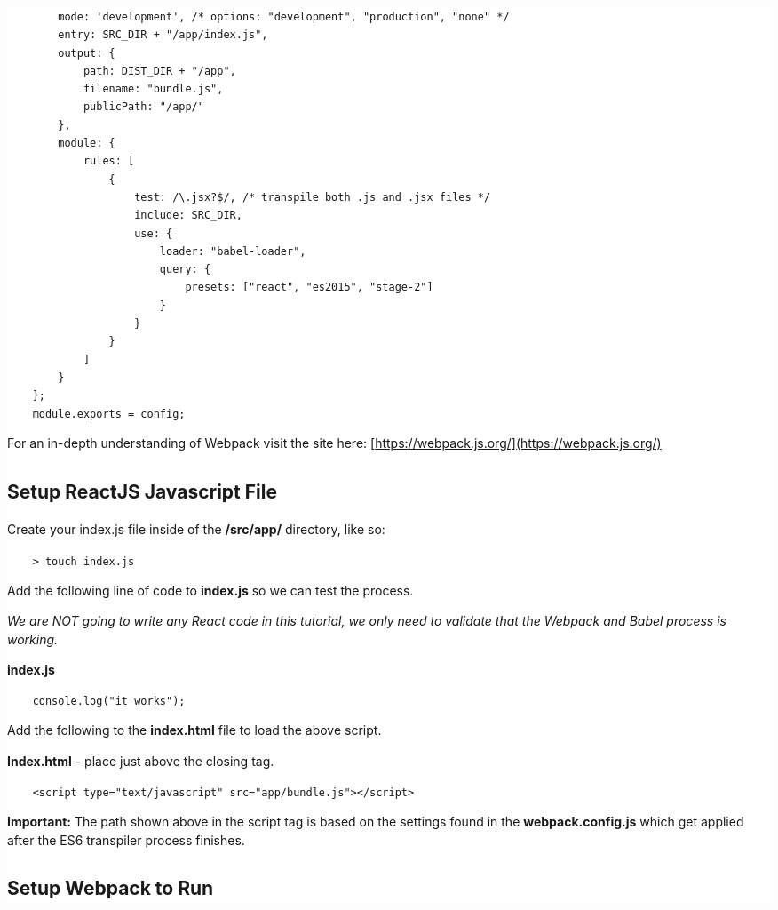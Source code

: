 ```
    	mode: 'development', /* options: "development", "production", "none" */
    	entry: SRC_DIR + "/app/index.js",  
    	output: {  
    		path: DIST_DIR + "/app",  
    		filename: "bundle.js",  
    		publicPath: "/app/"  
    	},  
    	module: {  
    		rules: [  
    			{  
    				test: /\.jsx?$/, /* transpile both .js and .jsx files */  
    				include: SRC_DIR,  
    				use: {  
    					loader: "babel-loader",  
    					query: {  
    						presets: ["react", "es2015", "stage-2"]  
    					}  
    				}  
    			}  
    		]  
    	}  
    };  
    module.exports = config;
```
For an in-depth understanding of Webpack visit the site here: [https://webpack.js.org/](https://webpack.js.org/)

## Setup ReactJS Javascript File

Create your index.js file inside of the **/src/app/** directory, like so:
```
    > touch index.js
```
Add the following line of code to **index.js** so we can test the process.

*We are NOT going to write any React code in this tutorial, we only need to validate that the Webpack and Babel process is working.*

**index.js**
```
    console.log("it works");
```
Add the following to the **index.html** file to load the above script.

**Index.html** - place just above the closing </body> tag.
```
    <script type="text/javascript" src="app/bundle.js"></script>
```
**Important:** The path shown above in the script tag is based on the settings found in the **webpack.config.js** which get applied after the ES6 transpiler process finishes.

## Setup Webpack to Run
